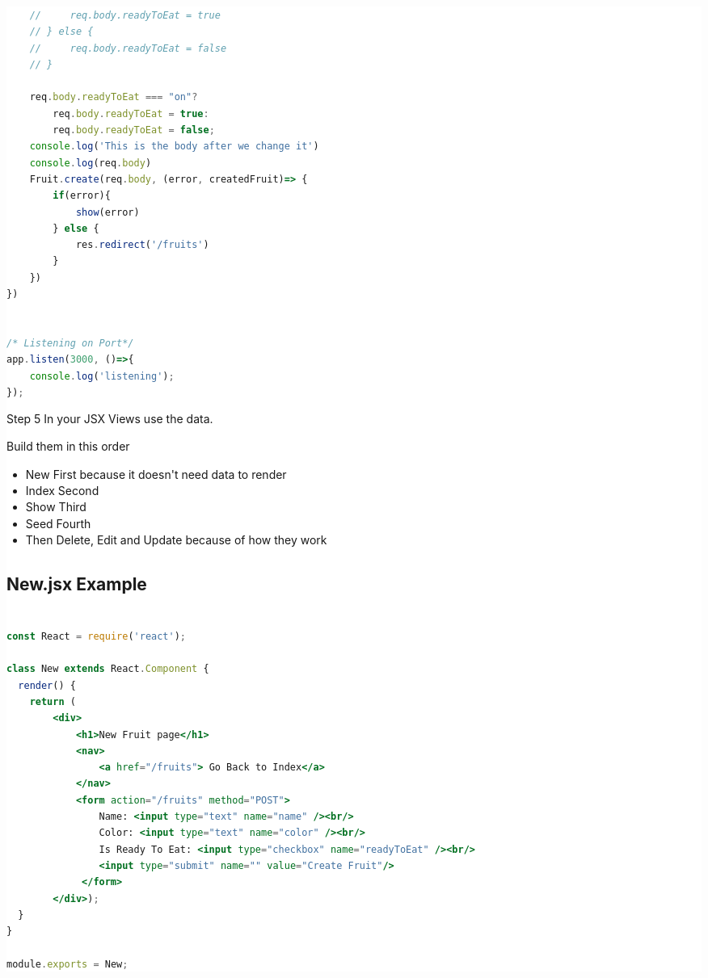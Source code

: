 ``` javascript
    //     req.body.readyToEat = true
    // } else {
    //     req.body.readyToEat = false 
    // }

    req.body.readyToEat === "on"? 
        req.body.readyToEat = true:
        req.body.readyToEat = false;
    console.log('This is the body after we change it')
    console.log(req.body)
    Fruit.create(req.body, (error, createdFruit)=> {
        if(error){
            show(error)
        } else {
            res.redirect('/fruits')
        }
    })
})


/* Listening on Port*/
app.listen(3000, ()=>{
    console.log('listening');
});

```


Step 5 In your JSX Views use the data.

Build them in this order
- New First because it doesn't need data to render
- Index Second
- Show Third
- Seed Fourth
- Then Delete, Edit and Update because of how they work


## New.jsx Example

```jsx

const React = require('react');

class New extends React.Component {
  render() {
    return (
        <div>
            <h1>New Fruit page</h1>
            <nav>
                <a href="/fruits"> Go Back to Index</a>
            </nav>
            <form action="/fruits" method="POST">
                Name: <input type="text" name="name" /><br/>
                Color: <input type="text" name="color" /><br/>
                Is Ready To Eat: <input type="checkbox" name="readyToEat" /><br/>
                <input type="submit" name="" value="Create Fruit"/>
             </form>
        </div>);
  }
}

module.exports = New;
```

